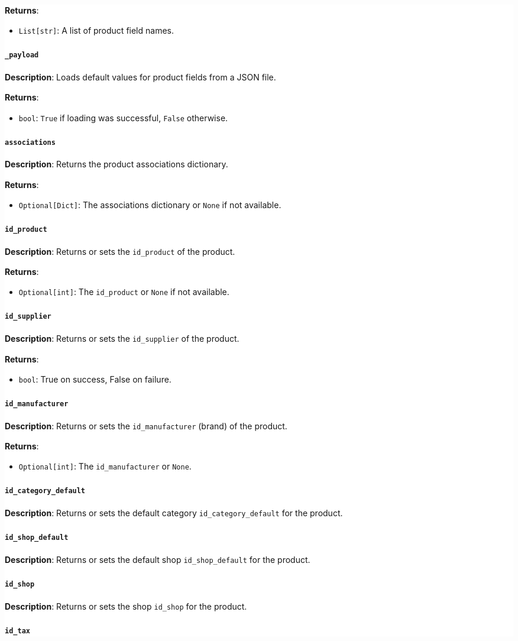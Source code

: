 **Returns**:
- `List[str]`: A list of product field names.


#### `_payload`

**Description**: Loads default values for product fields from a JSON file.

**Returns**:
- `bool`: `True` if loading was successful, `False` otherwise.


#### `associations`

**Description**: Returns the product associations dictionary.

**Returns**:
- `Optional[Dict]`: The associations dictionary or `None` if not available.


#### `id_product`

**Description**: Returns or sets the `id_product` of the product.

**Returns**:
- `Optional[int]`: The `id_product` or `None` if not available.


#### `id_supplier`

**Description**: Returns or sets the `id_supplier` of the product.

**Returns**:
- `bool`: True on success, False on failure.


#### `id_manufacturer`

**Description**: Returns or sets the `id_manufacturer` (brand) of the product.

**Returns**:
- `Optional[int]`: The `id_manufacturer` or `None`.


#### `id_category_default`

**Description**: Returns or sets the default category `id_category_default` for the product.


#### `id_shop_default`

**Description**: Returns or sets the default shop `id_shop_default` for the product.


#### `id_shop`

**Description**: Returns or sets the shop `id_shop` for the product.



#### `id_tax`
